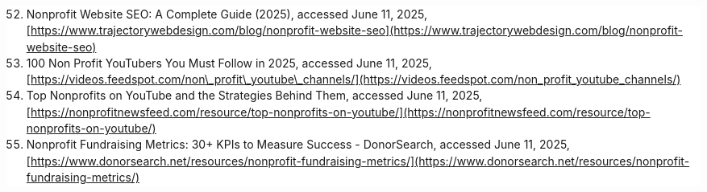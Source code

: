 52. Nonprofit Website SEO: A Complete Guide (2025), accessed June 11, 2025, [https://www.trajectorywebdesign.com/blog/nonprofit-website-seo](https://www.trajectorywebdesign.com/blog/nonprofit-website-seo)  
53. 100 Non Profit YouTubers You Must Follow in 2025, accessed June 11, 2025, [https://videos.feedspot.com/non\_profit\_youtube\_channels/](https://videos.feedspot.com/non_profit_youtube_channels/)  
54. Top Nonprofits on YouTube and the Strategies Behind Them, accessed June 11, 2025, [https://nonprofitnewsfeed.com/resource/top-nonprofits-on-youtube/](https://nonprofitnewsfeed.com/resource/top-nonprofits-on-youtube/)  
55. Nonprofit Fundraising Metrics: 30+ KPIs to Measure Success \- DonorSearch, accessed June 11, 2025, [https://www.donorsearch.net/resources/nonprofit-fundraising-metrics/](https://www.donorsearch.net/resources/nonprofit-fundraising-metrics/)